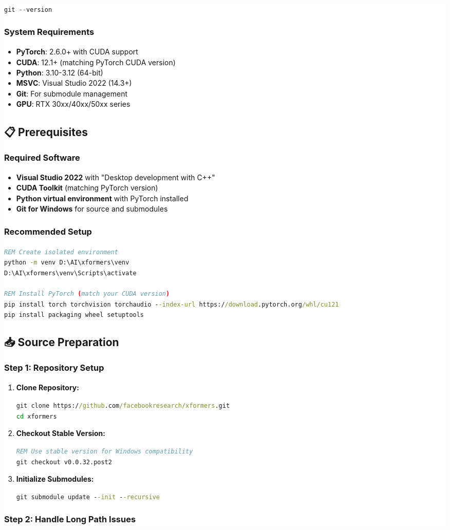```powershell
git --version
```

### System Requirements
- **PyTorch**: 2.6.0+ with CUDA support
- **CUDA**: 12.1+ (matching PyTorch CUDA version)
- **Python**: 3.10-3.12 (64-bit)
- **MSVC**: Visual Studio 2022 (14.3+)
- **Git**: For submodule management
- **GPU**: RTX 30xx/40xx/50xx series

## 📋 Prerequisites

### Required Software
- **Visual Studio 2022** with "Desktop development with C++"
- **CUDA Toolkit** (matching PyTorch version)
- **Python virtual environment** with PyTorch installed
- **Git for Windows** for source and submodules

### Recommended Setup
```cmd
REM Create isolated environment
python -m venv D:\AI\xformers\venv
D:\AI\xformers\venv\Scripts\activate

REM Install PyTorch (match your CUDA version)
pip install torch torchvision torchaudio --index-url https://download.pytorch.org/whl/cu121
pip install packaging wheel setuptools
```

## 📥 Source Preparation

### Step 1: Repository Setup

1. **Clone Repository:**
   ```cmd
   git clone https://github.com/facebookresearch/xformers.git
   cd xformers
   ```

2. **Checkout Stable Version:**
   ```cmd
   REM Use stable version for Windows compatibility
   git checkout v0.0.32.post2
   ```

3. **Initialize Submodules:**
   ```cmd
   git submodule update --init --recursive
   ```

### Step 2: Handle Long Path Issues

